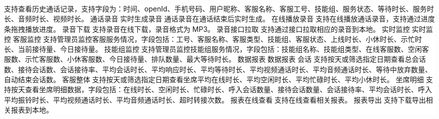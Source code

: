   <td class=xl66 width=447 style='width:335pt'>支持查看历史通话记录，支持字段为：时间、openId、手机号码、用户昵称、客服名称、客服工号、技能组、服务状态、等待时长、服务时长、音频时长、视频时长。</td>
 </tr>
 <tr height=21 style='height:15.75pt'>
  <td rowspan=4 height=84 style='height:63.0pt'>通话录音</td>
  <td>实时生成录音</td>
  <td class=xl66 width=447 style='width:335pt'>通话录音在通话结束后实时生成。</td>
 </tr>
 <tr height=21 style='height:15.75pt'>
  <td height=21 style='height:15.75pt'>在线播放录音</td>
  <td class=xl66 width=447 style='width:335pt'>支持在线播放通话录音，支持通过进度条拖拽播放进度。</td>
 </tr>
 <tr height=21 style='height:15.75pt'>
  <td height=21 style='height:15.75pt'>录音下载</td>
  <td class=xl66 width=447 style='width:335pt'>支持录音在线下载，录音格式为 MP3。</td>
 </tr>
 <tr height=21 style='height:15.75pt'>
  <td height=21 style='height:15.75pt'>录音接口拉取</td>
  <td class=xl66 width=447 style='width:335pt'>支持通过接口拉取相应的录音到本地。</td>
 </tr>
 <tr height=21 style='height:15.75pt'>
  <td rowspan=2 height=63 style='height:47.25pt'>实时监控</td>
  <td rowspan=2>实时监控</td>
  <td>客服监控</td>
  <td class=xl66 width=447 style='width:335pt'>支持管理员监控客服服务情况，字段包括：工号、客服名称、客服类型、技能组、客服状态、上线时长、小休时长、示忙时长、当前接待量、今日接待量。</td>
 </tr>
 <tr height=42 style='height:31.5pt'>
  <td height=42 style='height:31.5pt'>技能组监控</td>
  <td class=xl66 width=447 style='width:335pt'>支持管理员监控技能组服务情况，字段包括：技能组名称、技能组类型、在线客服数、空闲客服数、示忙客服数、小休客服数、今日接待量、排队数量、最大等待时长。</td>
 </tr>
 <tr height=42 style='height:31.5pt'>
  <td rowspan=5 height=147 style='height:110.25pt'>数据报表</td>
  <td rowspan=5>数据报表</td>
  <td>会话</td>
  <td class=xl66 width=447 style='width:335pt'>支持按天或筛选指定日期查看总会话数、接待会话数、会话接待率、平均会话时长、平均响应时长、平均等待时长、平均视频通话时长、平均音频通话时长、等待中放弃数量、自动结束会话数。</td>
 </tr>
 <tr height=21 style='height:15.75pt'>
  <td height=21 style='height:15.75pt'>客服整体</td>
  <td class=xl66 width=447 style='width:335pt'>支持按天或筛选指定日期查看坐席平均在线时长、平均空闲时长、平均忙碌时长、平均小休时长。</td>
 </tr>
 <tr height=42 style='height:31.5pt'>
  <td height=42 style='height:31.5pt'>坐席明细</td>
  <td class=xl66 width=447 style='width:335pt'>支持按天查看坐席明细数据，字段包括：在线时长、空闲时长、忙碌时长、呼入会话数量、接待会话数量、会话接待率、平均会话时长、呼入平均振铃时长、平均视频通话时长、平均音频通话时长、超时转接次数。</td>
 </tr>
 <tr height=21 style='height:15.75pt'>
  <td height=21 style='height:15.75pt'>报表在线查看</td>
  <td class=xl66 width=447 style='width:335pt'>支持在线查看相关报表。</td>
 </tr>
 <tr height=21 style='height:15.75pt'>
  <td height=21 style='height:15.75pt'>报表导出</td>
  <td class=xl66 width=447 style='width:335pt'>支持下载导出相关报表到本地。</td>
 </tr>
</table>

